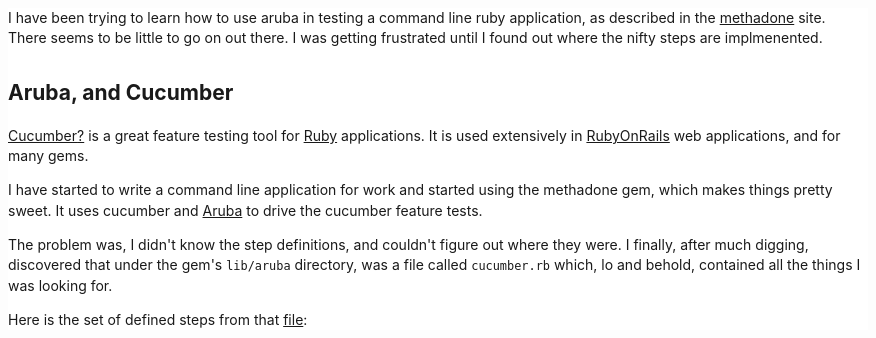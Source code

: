 <div id="wikitext">

<div style="display: none;">

Summary:aruba is a ruby gem that in conjunction with cucumber makes
testing ruby command line applications much easier
Parent:(Technology.)Ruby <span
class="wikiword">[IncludeMe](http://wiki.tamouse.org?n=Technology.IncludeMe?action=edit)[?](http://wiki.tamouse.org?n=Technology.IncludeMe?action=edit)</span>:[Ruby](http://wiki.tamouse.org?n=Technology.Ruby?action=print)
Categories:[HowTos](http://wiki.tamouse.org?n=Category.HowTos) Tags:
ruby, command line, testing, cucumber, aruba

</div>

<span id="excerpt"></span> I have been trying to learn how to use aruba
in testing a command line ruby application, as described in the
[methadone](http://davetron5000.github.com/methadone/) site. There seems
to be little to go on out there. I was getting frustrated until I found
out where the nifty steps are implmenented. <span
id="excerptend"></span>

<div class="vspace">

</div>

Aruba, and Cucumber
-------------------

[Cucumber](http://wiki.tamouse.org?n=Technology.Cucumber?action=edit)[?](http://wiki.tamouse.org?n=Technology.Cucumber?action=edit)
is a great feature testing tool for
[Ruby](http://wiki.tamouse.org?n=Technology.Ruby?action=print)
applications. It is used extensively in
[RubyOnRails](http://wiki.tamouse.org?n=Technology.RubyOnRails?action=print)
web applications, and for many gems.

I have started to write a command line application for work and started
using the methadone gem, which makes things pretty sweet. It uses
cucumber and [Aruba](https://github.com/cucumber/aruba) to drive the
cucumber feature tests.

The problem was, I didn't know the step definitions, and couldn't figure
out where they were. I finally, after much digging, discovered that
under the gem's `lib/aruba` directory, was a file called `cucumber.rb`
which, lo and behold, contained all the things I was looking for.

Here is the set of defined steps from that
[file](https://github.com/cucumber/aruba/blob/master/lib/aruba/cucumber.rb):

<div class="vspace">

</div>

<div id="sourceblock1" class="sourceblock">

<div class="sourceblocktext">
